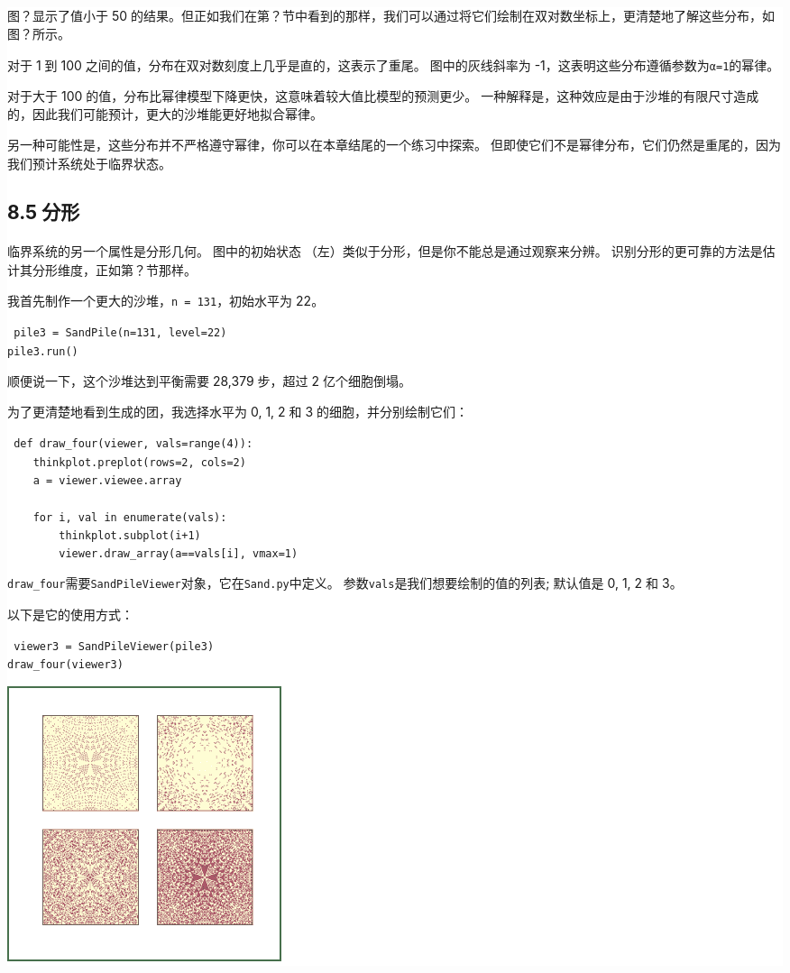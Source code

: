 图？显示了值小于 50 的结果。但正如我们在第？节中看到的那样，我们可以通过将它们绘制在双对数坐标上，更清楚地了解这些分布，如图？所示。

对于 1 到 100 之间的值，分布在双对数刻度上几乎是直的，这表示了重尾。 图中的灰线斜率为 -1，这表明这些分布遵循参数为`α=1`的幂律。

对于大于 100 的值，分布比幂律模型下降更快，这意味着较大值比模型的预测更少。 一种解释是，这种效应是由于沙堆的有限尺寸造成的，因此我们可能预计，更大的沙堆能更好地拟合幂律。

另一种可能性是，这些分布并不严格遵守幂律，你可以在本章结尾的一个练习中探索。 但即使它们不是幂律分布，它们仍然是重尾的，因为我们预计系统处于临界状态。

## 8.5 分形

临界系统的另一个属性是分形几何。 图中的初始状态 （左）类似于分形，但是你不能总是通过观察来分辨。 识别分形的更可靠的方法是估计其分形维度，正如第？节那样。

我首先制作一个更大的沙堆，`n = 131`，初始水平为 22。

```
 pile3 = SandPile(n=131, level=22)
pile3.run()
```

顺便说一下，这个沙堆达到平衡需要 28,379 步，超过 2 亿个细胞倒塌。

为了更清楚地看到生成的团，我选择水平为 0, 1, 2 和 3 的细胞，并分别绘制它们：

```
 def draw_four(viewer, vals=range(4)):
    thinkplot.preplot(rows=2, cols=2)
    a = viewer.viewee.array

    for i, val in enumerate(vals):
        thinkplot.subplot(i+1)
        viewer.draw_array(a==vals[i], vmax=1)
```

`draw_four`需要`SandPileViewer`对象，它在`Sand.py`中定义。 参数`vals`是我们想要绘制的值的列表; 默认值是 0, 1, 2 和 3。

以下是它的使用方式：

```
 viewer3 = SandPileViewer(pile3)
draw_four(viewer3)
```

![](../img/a025ef136f9ed6f126798b76a9ad7a4c.png)

